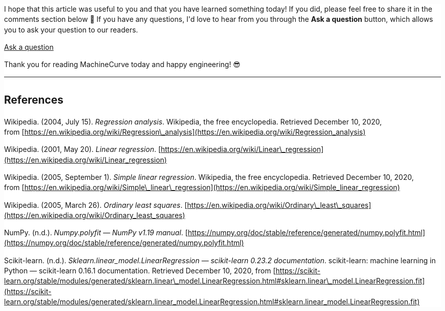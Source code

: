 I hope that this article was useful to you and that you have learned something today! If you did, please feel free to share it in the comments section below 💬 If you have any questions, I'd love to hear from you through the **Ask a question** button, which allows you to ask your question to our readers.

[Ask a question](https://web.archive.org/web/https://www.machinecurve.com/index.php/add-machine-learning-question/)

Thank you for reading MachineCurve today and happy engineering! 😎

* * *

## References

Wikipedia. (2004, July 15). _Regression analysis_. Wikipedia, the free encyclopedia. Retrieved December 10, 2020, from [https://en.wikipedia.org/wiki/Regression\_analysis](https://en.wikipedia.org/wiki/Regression_analysis)

Wikipedia. (2001, May 20). _Linear regression_. [https://en.wikipedia.org/wiki/Linear\_regression](https://en.wikipedia.org/wiki/Linear_regression)

Wikipedia. (2005, September 1). _Simple linear regression_. Wikipedia, the free encyclopedia. Retrieved December 10, 2020, from [https://en.wikipedia.org/wiki/Simple\_linear\_regression](https://en.wikipedia.org/wiki/Simple_linear_regression)

Wikipedia. (2005, March 26). _Ordinary least squares_. [https://en.wikipedia.org/wiki/Ordinary\_least\_squares](https://en.wikipedia.org/wiki/Ordinary_least_squares)

NumPy. (n.d.). _Numpy.polyfit — NumPy v1.19 manual_. [https://numpy.org/doc/stable/reference/generated/numpy.polyfit.html](https://numpy.org/doc/stable/reference/generated/numpy.polyfit.html)

Scikit-learn. (n.d.). _Sklearn.linear\_model.LinearRegression — scikit-learn 0.23.2 documentation_. scikit-learn: machine learning in Python — scikit-learn 0.16.1 documentation. Retrieved December 10, 2020, from [https://scikit-learn.org/stable/modules/generated/sklearn.linear\_model.LinearRegression.html#sklearn.linear\_model.LinearRegression.fit](https://scikit-learn.org/stable/modules/generated/sklearn.linear_model.LinearRegression.html#sklearn.linear_model.LinearRegression.fit)
